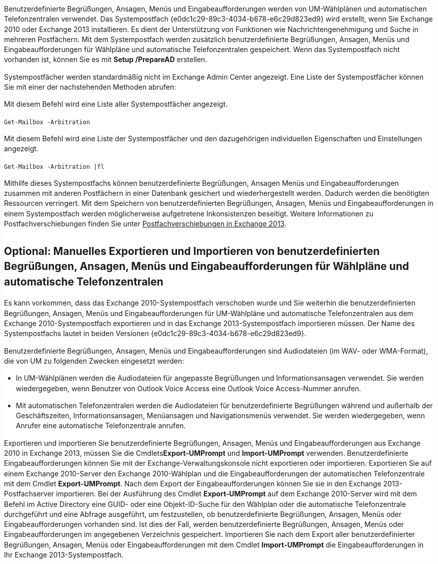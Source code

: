 Benutzerdefinierte Begrüßungen, Ansagen, Menüs und Eingabeaufforderungen werden von UM-Wählplänen und automatischen Telefonzentralen verwendet. Das Systempostfach {e0dc1c29-89c3-4034-b678-e6c29d823ed9} wird erstellt, wenn Sie Exchange 2010 oder Exchange 2013 installieren. Es dient der Unterstützung von Funktionen wie Nachrichtengenehmigung und Suche in mehreren Postfächern. Mit dem Systempostfach werden zusätzlich benutzerdefinierte Begrüßungen, Ansagen, Menüs und Eingabeaufforderungen für Wählpläne und automatische Telefonzentralen gespeichert. Wenn das Systempostfach nicht vorhanden ist, können Sie es mit **Setup /PrepareAD** erstellen.

Systempostfächer werden standardmäßig nicht im Exchange Admin Center angezeigt. Eine Liste der Systempostfächer können Sie mit einer der nachstehenden Methoden abrufen:

Mit diesem Befehl wird eine Liste aller Systempostfächer angezeigt.

    Get-Mailbox -Arbitration

Mit diesem Befehl wird eine Liste der Systempostfächer und den dazugehörigen individuellen Eigenschaften und Einstellungen angezeigt.

    Get-Mailbox -Arbitration |fl

Mithilfe dieses Systempostfachs können benutzerdefinierte Begrüßungen, Ansagen Menüs und Eingabeaufforderungen zusammen mit anderen Postfächern in einer Datenbank gesichert und wiederhergestellt werden. Dadurch werden die benötigten Ressourcen verringert. Mit dem Speichern von benutzerdefinierten Begrüßungen, Ansagen, Menüs und Eingabeaufforderungen in einem Systempostfach werden möglicherweise aufgetretene Inkonsistenzen beseitigt. Weitere Informationen zu Postfachverschiebungen finden Sie unter [Postfachverschiebungen in Exchange 2013](mailbox-moves-in-exchange-2013-exchange-2013-help.md).

## Optional: Manuelles Exportieren und Importieren von benutzerdefinierten Begrüßungen, Ansagen, Menüs und Eingabeaufforderungen für Wählpläne und automatische Telefonzentralen

Es kann vorkommen, dass das Exchange 2010-Systempostfach verschoben wurde und Sie weiterhin die benutzerdefinierten Begrüßungen, Ansagen, Menüs und Eingabeaufforderungen für UM-Wählpläne und automatische Telefonzentralen aus dem Exchange 2010-Systempostfach exportieren und in das Exchange 2013-Systempostfach importieren müssen. Der Name des Systempostfachs lautet in beiden Versionen {e0dc1c29-89c3-4034-b678-e6c29d823ed9}.

Benutzerdefinierte Begrüßungen, Ansagen, Menüs und Eingabeaufforderungen sind Audiodateien (im WAV- oder WMA-Format), die von UM zu folgenden Zwecken eingesetzt werden:

  - In UM-Wählplänen werden die Audiodateien für angepasste Begrüßungen und Informationsansagen verwendet. Sie werden wiedergegeben, wenn Benutzer von Outlook Voice Access eine Outlook Voice Access-Nummer anrufen.

  - Mit automatischen Telefonzentralen werden die Audiodateien für benutzerdefinierte Begrüßungen während und außerhalb der Geschäftszeiten, Informationsansagen, Menüansagen und Navigationsmenüs verwendet. Sie werden wiedergegeben, wenn Anrufer eine automatische Telefonzentrale anrufen.

Exportieren und importieren Sie benutzerdefinierte Begrüßungen, Ansagen, Menüs und Eingabeaufforderungen aus Exchange 2010 in Exchange 2013, müssen Sie die Cmdlets**Export-UMPrompt** und **Import-UMPrompt** verwenden. Benutzerdefinierte Eingabeaufforderungen können Sie mit der Exchange-Verwaltungskonsole nicht exportieren oder importieren. Exportieren Sie auf einem Exchange 2010-Server den Exchange 2010-Wählplan und die Eingabeaufforderungen der automatischen Telefonzentrale mit dem Cmdlet **Export-UMPrompt**. Nach dem Export der Eingabeaufforderungen können Sie sie in den Exchange 2013-Postfachserver importieren. Bei der Ausführung des Cmdlet **Export-UMPrompt** auf dem Exchange 2010-Server wird mit dem Befehl im Active Directory eine GUID- oder eine Objekt-ID-Suche für den Wählplan oder die automatische Telefonzentrale durchgeführt und eine Abfrage ausgeführt, um festzustellen, ob benutzerdefinierte Begrüßungen, Ansagen, Menüs oder Eingabeaufforderungen vorhanden sind. Ist dies der Fall, werden benutzerdefinierte Begrüßungen, Ansagen, Menüs oder Eingabeaufforderungen im angegebenen Verzeichnis gespeichert. Importieren Sie nach dem Export aller benutzerdefinierter Begrüßungen, Ansagen, Menüs oder Eingabeaufforderungen mit dem Cmdlet **Import-UMPrompt** die Eingabeaufforderungen in Ihr Exchange 2013-Systempostfach.
